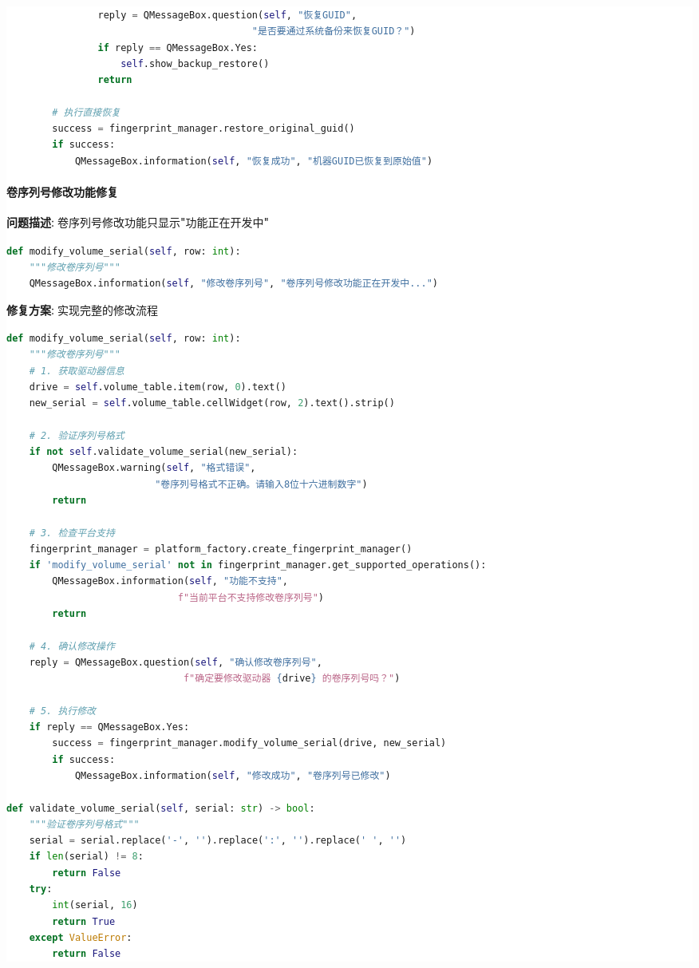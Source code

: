 ```python
                reply = QMessageBox.question(self, "恢复GUID",
                                           "是否要通过系统备份来恢复GUID？")
                if reply == QMessageBox.Yes:
                    self.show_backup_restore()
                return

        # 执行直接恢复
        success = fingerprint_manager.restore_original_guid()
        if success:
            QMessageBox.information(self, "恢复成功", "机器GUID已恢复到原始值")
```

#### 卷序列号修改功能修复
**问题描述**: 卷序列号修改功能只显示"功能正在开发中"
```python
def modify_volume_serial(self, row: int):
    """修改卷序列号"""
    QMessageBox.information(self, "修改卷序列号", "卷序列号修改功能正在开发中...")
```

**修复方案**: 实现完整的修改流程
```python
def modify_volume_serial(self, row: int):
    """修改卷序列号"""
    # 1. 获取驱动器信息
    drive = self.volume_table.item(row, 0).text()
    new_serial = self.volume_table.cellWidget(row, 2).text().strip()

    # 2. 验证序列号格式
    if not self.validate_volume_serial(new_serial):
        QMessageBox.warning(self, "格式错误",
                          "卷序列号格式不正确。请输入8位十六进制数字")
        return

    # 3. 检查平台支持
    fingerprint_manager = platform_factory.create_fingerprint_manager()
    if 'modify_volume_serial' not in fingerprint_manager.get_supported_operations():
        QMessageBox.information(self, "功能不支持",
                              f"当前平台不支持修改卷序列号")
        return

    # 4. 确认修改操作
    reply = QMessageBox.question(self, "确认修改卷序列号",
                               f"确定要修改驱动器 {drive} 的卷序列号吗？")

    # 5. 执行修改
    if reply == QMessageBox.Yes:
        success = fingerprint_manager.modify_volume_serial(drive, new_serial)
        if success:
            QMessageBox.information(self, "修改成功", "卷序列号已修改")

def validate_volume_serial(self, serial: str) -> bool:
    """验证卷序列号格式"""
    serial = serial.replace('-', '').replace(':', '').replace(' ', '')
    if len(serial) != 8:
        return False
    try:
        int(serial, 16)
        return True
    except ValueError:
        return False
```
